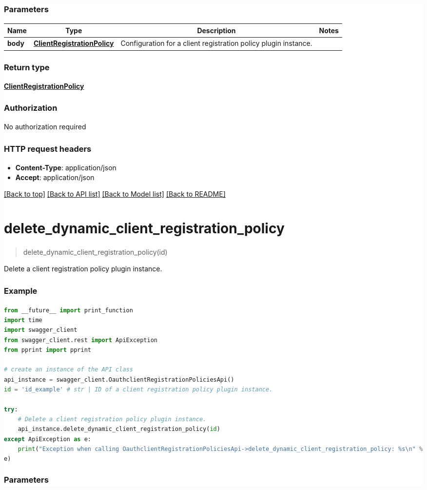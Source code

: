 ### Parameters

Name | Type | Description  | Notes
------------- | ------------- | ------------- | -------------
 **body** | [**ClientRegistrationPolicy**](ClientRegistrationPolicy.md)| Configuration for a client registration policy plugin instance. | 

### Return type

[**ClientRegistrationPolicy**](ClientRegistrationPolicy.md)

### Authorization

No authorization required

### HTTP request headers

 - **Content-Type**: application/json
 - **Accept**: application/json

[[Back to top]](#) [[Back to API list]](../README.md#documentation-for-api-endpoints) [[Back to Model list]](../README.md#documentation-for-models) [[Back to README]](../README.md)

# **delete_dynamic_client_registration_policy**
> delete_dynamic_client_registration_policy(id)

Delete a client registration policy plugin instance.



### Example
```python
from __future__ import print_function
import time
import swagger_client
from swagger_client.rest import ApiException
from pprint import pprint

# create an instance of the API class
api_instance = swagger_client.OauthclientRegistrationPoliciesApi()
id = 'id_example' # str | ID of a client registration policy plugin instance.

try:
    # Delete a client registration policy plugin instance.
    api_instance.delete_dynamic_client_registration_policy(id)
except ApiException as e:
    print("Exception when calling OauthclientRegistrationPoliciesApi->delete_dynamic_client_registration_policy: %s\n" % e)
```

### Parameters
